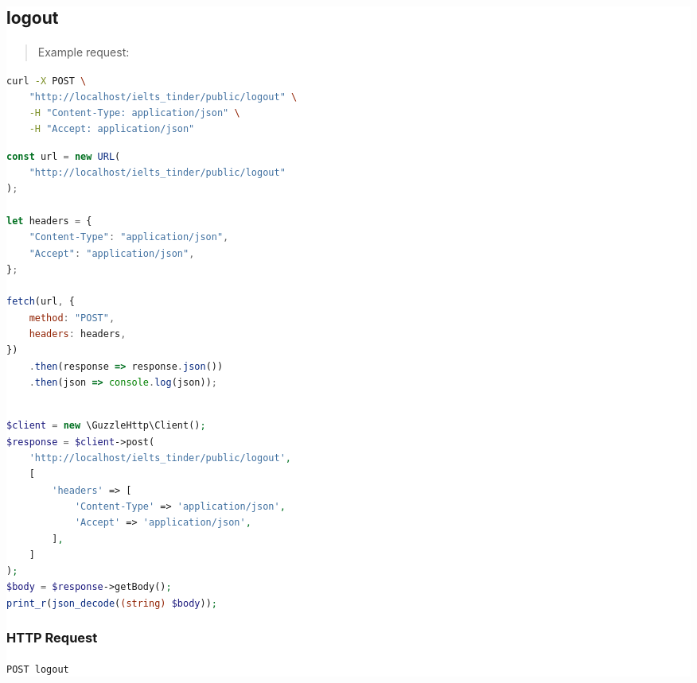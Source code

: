 



## logout
> Example request:

```bash
curl -X POST \
    "http://localhost/ielts_tinder/public/logout" \
    -H "Content-Type: application/json" \
    -H "Accept: application/json"
```

```javascript
const url = new URL(
    "http://localhost/ielts_tinder/public/logout"
);

let headers = {
    "Content-Type": "application/json",
    "Accept": "application/json",
};

fetch(url, {
    method: "POST",
    headers: headers,
})
    .then(response => response.json())
    .then(json => console.log(json));
```

```php

$client = new \GuzzleHttp\Client();
$response = $client->post(
    'http://localhost/ielts_tinder/public/logout',
    [
        'headers' => [
            'Content-Type' => 'application/json',
            'Accept' => 'application/json',
        ],
    ]
);
$body = $response->getBody();
print_r(json_decode((string) $body));
```



### HTTP Request
`POST logout`




